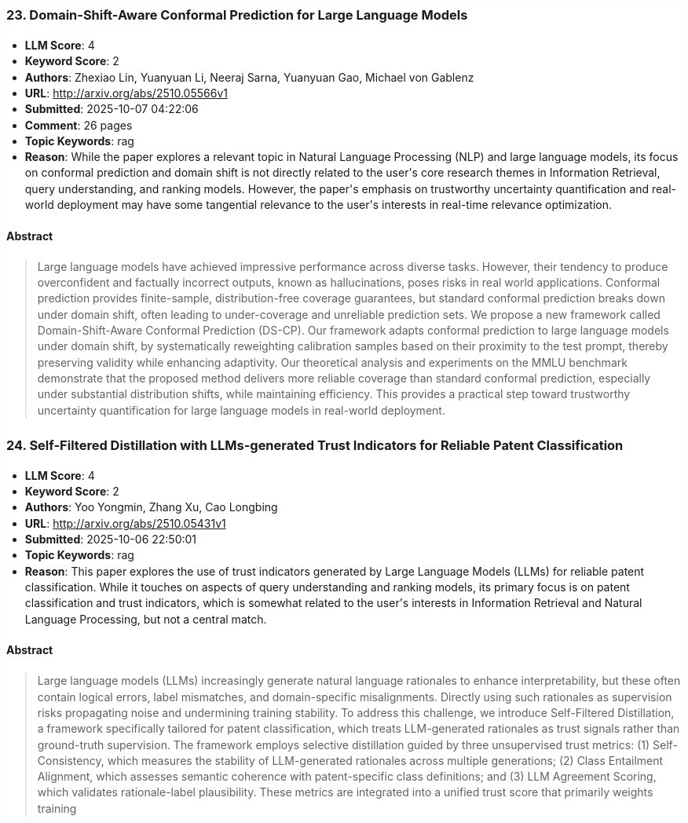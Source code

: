 
### 23. Domain-Shift-Aware Conformal Prediction for Large Language Models

- **LLM Score**: 4
- **Keyword Score**: 2
- **Authors**: Zhexiao Lin, Yuanyuan Li, Neeraj Sarna, Yuanyuan Gao, Michael von Gablenz
- **URL**: <http://arxiv.org/abs/2510.05566v1>
- **Submitted**: 2025-10-07 04:22:06
- **Comment**: 26 pages
- **Topic Keywords**: rag
- **Reason**: While the paper explores a relevant topic in Natural Language Processing (NLP) and large language models, its focus on conformal prediction and domain shift is not directly related to the user's core research themes in Information Retrieval, query understanding, and ranking models. However, the paper's emphasis on trustworthy uncertainty quantification and real-world deployment may have some tangential relevance to the user's interests in real-time relevance optimization.

#### Abstract
> Large language models have achieved impressive performance across diverse
tasks. However, their tendency to produce overconfident and factually incorrect
outputs, known as hallucinations, poses risks in real world applications.
Conformal prediction provides finite-sample, distribution-free coverage
guarantees, but standard conformal prediction breaks down under domain shift,
often leading to under-coverage and unreliable prediction sets. We propose a
new framework called Domain-Shift-Aware Conformal Prediction (DS-CP). Our
framework adapts conformal prediction to large language models under domain
shift, by systematically reweighting calibration samples based on their
proximity to the test prompt, thereby preserving validity while enhancing
adaptivity. Our theoretical analysis and experiments on the MMLU benchmark
demonstrate that the proposed method delivers more reliable coverage than
standard conformal prediction, especially under substantial distribution
shifts, while maintaining efficiency. This provides a practical step toward
trustworthy uncertainty quantification for large language models in real-world
deployment.

### 24. Self-Filtered Distillation with LLMs-generated Trust Indicators for Reliable Patent Classification

- **LLM Score**: 4
- **Keyword Score**: 2
- **Authors**: Yoo Yongmin, Zhang Xu, Cao Longbing
- **URL**: <http://arxiv.org/abs/2510.05431v1>
- **Submitted**: 2025-10-06 22:50:01
- **Topic Keywords**: rag
- **Reason**: This paper explores the use of trust indicators generated by Large Language Models (LLMs) for reliable patent classification. While it touches on aspects of query understanding and ranking models, its primary focus is on patent classification and trust indicators, which is somewhat related to the user's interests in Information Retrieval and Natural Language Processing, but not a central match.

#### Abstract
> Large language models (LLMs) increasingly generate natural language
rationales to enhance interpretability, but these often contain logical errors,
label mismatches, and domain-specific misalignments. Directly using such
rationales as supervision risks propagating noise and undermining training
stability. To address this challenge, we introduce Self-Filtered Distillation,
a framework specifically tailored for patent classification, which treats
LLM-generated rationales as trust signals rather than ground-truth supervision.
The framework employs selective distillation guided by three unsupervised trust
metrics: (1) Self-Consistency, which measures the stability of LLM-generated
rationales across multiple generations; (2) Class Entailment Alignment, which
assesses semantic coherence with patent-specific class definitions; and (3) LLM
Agreement Scoring, which validates rationale-label plausibility. These metrics
are integrated into a unified trust score that primarily weights training